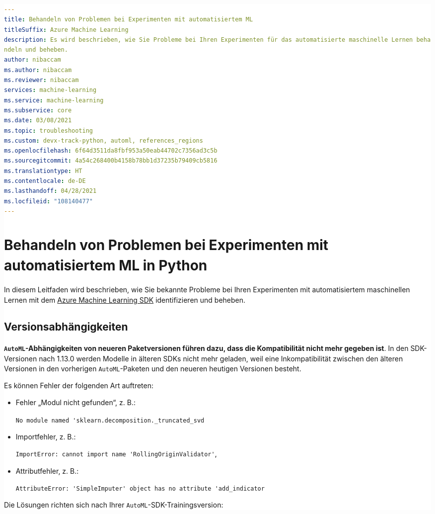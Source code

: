 ```yaml
---
title: Behandeln von Problemen bei Experimenten mit automatisiertem ML
titleSuffix: Azure Machine Learning
description: Es wird beschrieben, wie Sie Probleme bei Ihren Experimenten für das automatisierte maschinelle Lernen behandeln und beheben.
author: nibaccam
ms.author: nibaccam
ms.reviewer: nibaccam
services: machine-learning
ms.service: machine-learning
ms.subservice: core
ms.date: 03/08/2021
ms.topic: troubleshooting
ms.custom: devx-track-python, automl, references_regions
ms.openlocfilehash: 6f64d3511da8fbf953a50eab44702c7356ad3c5b
ms.sourcegitcommit: 4a54c268400b4158b78bb1d37235b79409cb5816
ms.translationtype: HT
ms.contentlocale: de-DE
ms.lasthandoff: 04/28/2021
ms.locfileid: "108140477"
---
```

# <a name="troubleshoot-automated-ml-experiments-in-python"></a>Behandeln von Problemen bei Experimenten mit automatisiertem ML in Python

In diesem Leitfaden wird beschrieben, wie Sie bekannte Probleme bei Ihren Experimenten mit automatisiertem maschinellen Lernen mit dem [Azure Machine Learning SDK](/python/api/overview/azure/ml/intro) identifizieren und beheben.

## <a name="version-dependencies"></a>Versionsabhängigkeiten

**`AutoML`-Abhängigkeiten von neueren Paketversionen führen dazu, dass die Kompatibilität nicht mehr gegeben ist**. In den SDK-Versionen nach 1.13.0 werden Modelle in älteren SDKs nicht mehr geladen, weil eine Inkompatibilität zwischen den älteren Versionen in den vorherigen `AutoML`-Paketen und den neueren heutigen Versionen besteht.

Es können Fehler der folgenden Art auftreten:

* Fehler „Modul nicht gefunden“, z. B.:

  `No module named 'sklearn.decomposition._truncated_svd`

* Importfehler, z. B.:

  `ImportError: cannot import name 'RollingOriginValidator'`,
* Attributfehler, z. B.:

  `AttributeError: 'SimpleImputer' object has no attribute 'add_indicator`

Die Lösungen richten sich nach Ihrer `AutoML`-SDK-Trainingsversion:
